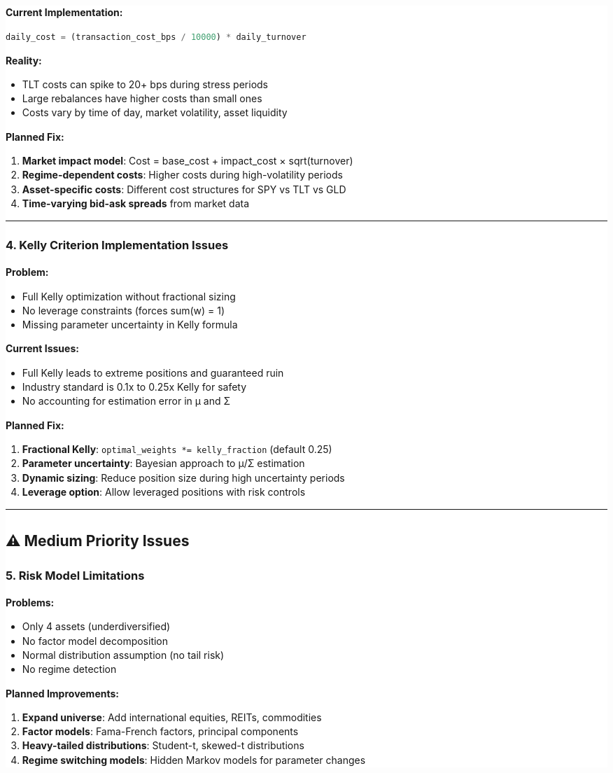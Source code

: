 **Current Implementation:**
```python
daily_cost = (transaction_cost_bps / 10000) * daily_turnover
```

**Reality:**
- TLT costs can spike to 20+ bps during stress periods
- Large rebalances have higher costs than small ones
- Costs vary by time of day, market volatility, asset liquidity

**Planned Fix:**
1. **Market impact model**: Cost = base_cost + impact_cost × sqrt(turnover)
2. **Regime-dependent costs**: Higher costs during high-volatility periods
3. **Asset-specific costs**: Different cost structures for SPY vs TLT vs GLD
4. **Time-varying bid-ask spreads** from market data

---

### 4. **Kelly Criterion Implementation Issues**

**Problem:**
- Full Kelly optimization without fractional sizing
- No leverage constraints (forces sum(w) = 1)
- Missing parameter uncertainty in Kelly formula

**Current Issues:**
- Full Kelly leads to extreme positions and guaranteed ruin
- Industry standard is 0.1x to 0.25x Kelly for safety
- No accounting for estimation error in μ and Σ

**Planned Fix:**
1. **Fractional Kelly**: `optimal_weights *= kelly_fraction` (default 0.25)
2. **Parameter uncertainty**: Bayesian approach to μ/Σ estimation  
3. **Dynamic sizing**: Reduce position size during high uncertainty periods
4. **Leverage option**: Allow leveraged positions with risk controls

---

## ⚠️ Medium Priority Issues

### 5. **Risk Model Limitations**

**Problems:**
- Only 4 assets (underdiversified)
- No factor model decomposition  
- Normal distribution assumption (no tail risk)
- No regime detection

**Planned Improvements:**
1. **Expand universe**: Add international equities, REITs, commodities
2. **Factor models**: Fama-French factors, principal components
3. **Heavy-tailed distributions**: Student-t, skewed-t distributions
4. **Regime switching models**: Hidden Markov models for parameter changes
